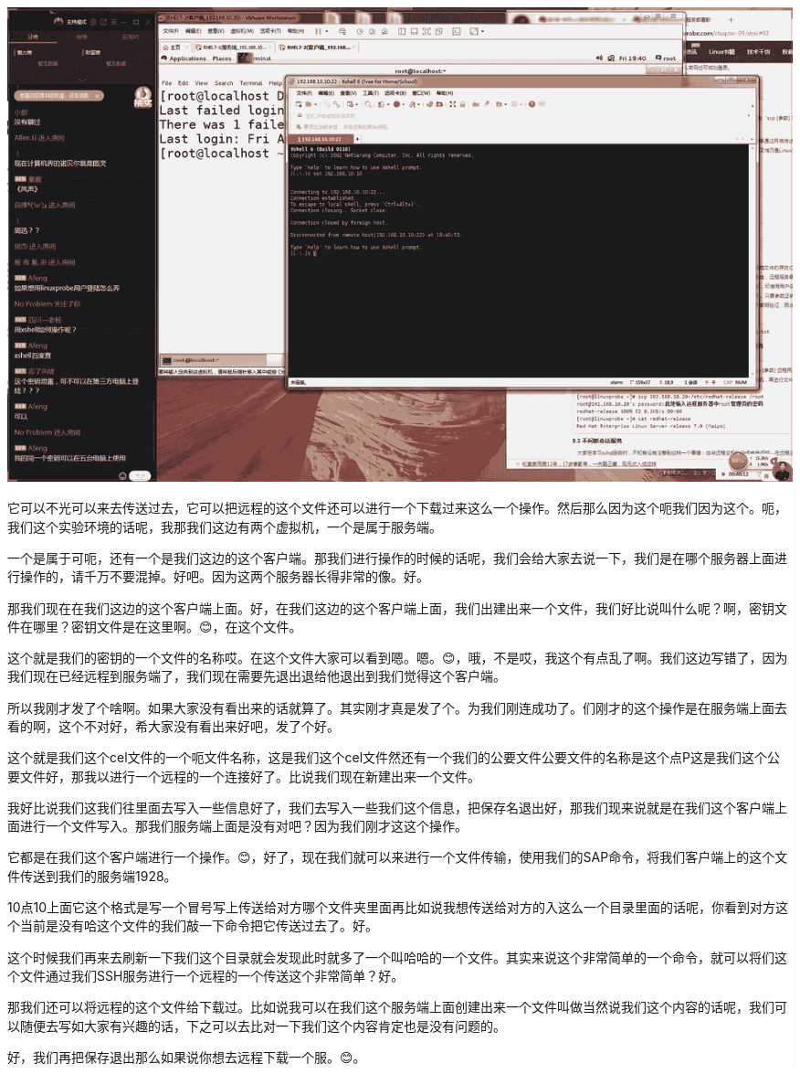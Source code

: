 
![](img/220f286889923d8424b6d06ee0f7146d_35.png)

它可以不光可以来去传送过去，它可以把远程的这个文件还可以进行一个下载过来这么一个操作。然后那么因为这个呃我们因为这个。呃，我们这个实验环境的话呢，我那我们这边有两个虚拟机，一个是属于服务端。

一个是属于可呃，还有一个是我们这边的这个客户端。那我们进行操作的时候的话呢，我们会给大家去说一下，我们是在哪个服务器上面进行操作的，请千万不要混掉。好吧。因为这两个服务器长得非常的像。好。

那我们现在在我们这边的这个客户端上面。好，在我们这边的这个客户端上面，我们出建出来一个文件，我们好比说叫什么呢？啊，密钥文件在哪里？密钥文件是在这里啊。😊，在这个文件。

这个就是我们的密钥的一个文件的名称哎。在这个文件大家可以看到嗯。嗯。😊，哦，不是哎，我这个有点乱了啊。我们这边写错了，因为我们现在已经远程到服务端了，我们现在需要先退出退给他退出到我们觉得这个客户端。

所以我刚才发了个啥啊。如果大家没有看出来的话就算了。其实刚才真是发了个。为我们刚连成功了。们刚才的这个操作是在服务端上面去看的啊，这个不对好，希大家没有看出来好吧，发了个好。

这个就是我们这个cel文件的一个呃文件名称，这是我们这个cel文件然还有一个我们的公要文件公要文件的名称是这个点P这是我们这个公要文件好，那我以进行一个远程的一个连接好了。比说我们现在新建出来一个文件。

我好比说我们这我们往里面去写入一些信息好了，我们去写入一些我们这个信息，把保存名退出好，那我们现来说就是在我们这个客户端上面进行一个文件写入。那我们服务端上面是没有对吧？因为我们刚才这这个操作。

它都是在我们这个客户端进行一个操作。😊，好了，现在我们就可以来进行一个文件传输，使用我们的SAP命令，将我们客户端上的这个文件传送到我们的服务端1928。

10点10上面它这个格式是写一个冒号写上传送给对方哪个文件夹里面再比如说我想传送给对方的入这么一个目录里面的话呢，你看到对方这个当前是没有哈这个文件的我们敲一下命令把它传送过去了。好。

这个时候我们再来去刷新一下我们这个目录就会发现此时就多了一个叫哈哈的一个文件。其实来说这个非常简单的一个命令，就可以将们这个文件通过我们SSH服务进行一个远程的一个传送这个非常简单？好。

那我们还可以将远程的这个文件给下载过。比如说我可以在我们这个服务端上面创建出来一个文件叫做当然说我们这个内容的话呢，我们可以随便去写如大家有兴趣的话，下之可以去比对一下我们这个内容肯定也是没有问题的。

好，我们再把保存退出那么如果说你想去远程下载一个服。😊。
